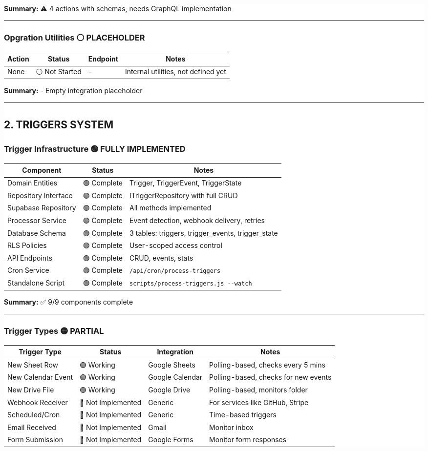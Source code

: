 **Summary:** ⚠️ 4 actions with schemas, needs GraphQL implementation

---

### **Opgration Utilities** ⚪ PLACEHOLDER
| Action | Status | Endpoint | Notes |
|--------|--------|----------|-------|
| None | ⚪ Not Started | - | Internal utilities, not defined yet |

**Summary:** - Empty integration placeholder

---

## **2. TRIGGERS SYSTEM**

### **Trigger Infrastructure** 🟢 FULLY IMPLEMENTED
| Component | Status | Notes |
|-----------|--------|-------|
| Domain Entities | 🟢 Complete | Trigger, TriggerEvent, TriggerState |
| Repository Interface | 🟢 Complete | ITriggerRepository with full CRUD |
| Supabase Repository | 🟢 Complete | All methods implemented |
| Processor Service | 🟢 Complete | Event detection, webhook delivery, retries |
| Database Schema | 🟢 Complete | 3 tables: triggers, trigger_events, trigger_state |
| RLS Policies | 🟢 Complete | User-scoped access control |
| API Endpoints | 🟢 Complete | CRUD, events, stats |
| Cron Service | 🟢 Complete | `/api/cron/process-triggers` |
| Standalone Script | 🟢 Complete | `scripts/process-triggers.js --watch` |

**Summary:** ✅ 9/9 components complete

---

### **Trigger Types** 🟡 PARTIAL
| Trigger Type | Status | Integration | Notes |
|--------------|--------|-------------|-------|
| New Sheet Row | 🟢 Working | Google Sheets | Polling-based, checks every 5 mins |
| New Calendar Event | 🟢 Working | Google Calendar | Polling-based, checks for new events |
| New Drive File | 🟢 Working | Google Drive | Polling-based, monitors folder |
| Webhook Receiver | 🔴 Not Implemented | Generic | For services like GitHub, Stripe |
| Scheduled/Cron | 🔴 Not Implemented | Generic | Time-based triggers |
| Email Received | 🔴 Not Implemented | Gmail | Monitor inbox |
| Form Submission | 🔴 Not Implemented | Google Forms | Monitor form responses |

